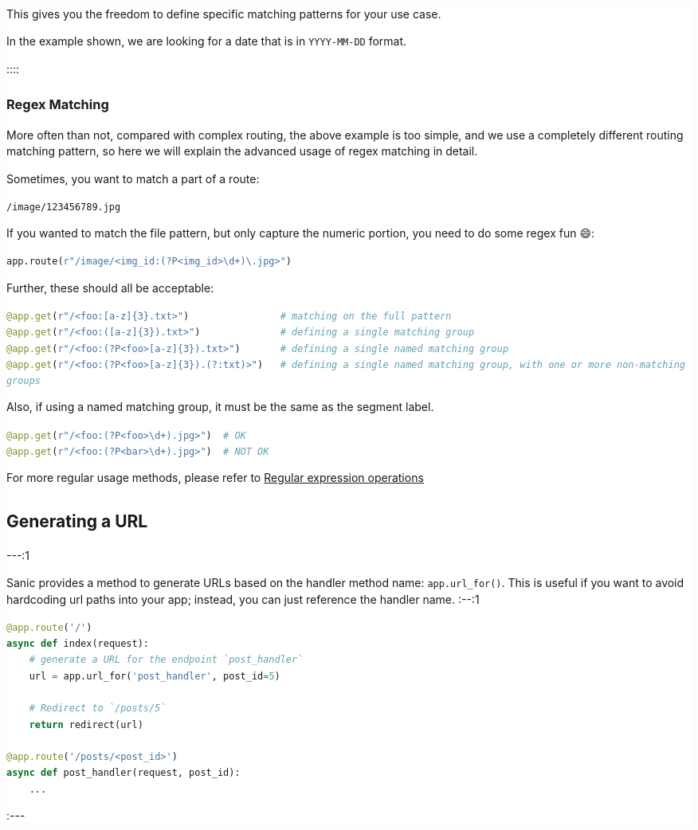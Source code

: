 This gives you the freedom to define specific matching patterns for your use case. 

In the example shown, we are looking for a date that is in `YYYY-MM-DD` format.

::::

### Regex Matching



More often than not, compared with complex routing, the above example is too simple, and we use a completely different routing matching pattern, so here we will explain the advanced usage of regex matching in detail.

Sometimes, you want to match a part of a route:

```text
/image/123456789.jpg
```

If you wanted to match the file pattern, but only capture the numeric portion, you need to do some regex fun 😄:

```python
app.route(r"/image/<img_id:(?P<img_id>\d+)\.jpg>")
```

Further, these should all be acceptable:

```python
@app.get(r"/<foo:[a-z]{3}.txt>")                # matching on the full pattern
@app.get(r"/<foo:([a-z]{3}).txt>")              # defining a single matching group
@app.get(r"/<foo:(?P<foo>[a-z]{3}).txt>")       # defining a single named matching group
@app.get(r"/<foo:(?P<foo>[a-z]{3}).(?:txt)>")   # defining a single named matching group, with one or more non-matching groups
```

Also, if using a named matching group, it must be the same as the segment label.

```python
@app.get(r"/<foo:(?P<foo>\d+).jpg>")  # OK
@app.get(r"/<foo:(?P<bar>\d+).jpg>")  # NOT OK
```

For more regular usage methods, please refer to [Regular expression operations](https://docs.python.org/3/library/re.html)

## Generating a URL

---:1

Sanic provides a method to generate URLs based on the handler method name: `app.url_for()`. This is useful if you want to avoid hardcoding url paths into your app; instead, you can just reference the handler name.
:--:1
```python
@app.route('/')
async def index(request):
    # generate a URL for the endpoint `post_handler`
    url = app.url_for('post_handler', post_id=5)
    
    # Redirect to `/posts/5`
    return redirect(url)

@app.route('/posts/<post_id>')
async def post_handler(request, post_id):
    ...
```
:---
